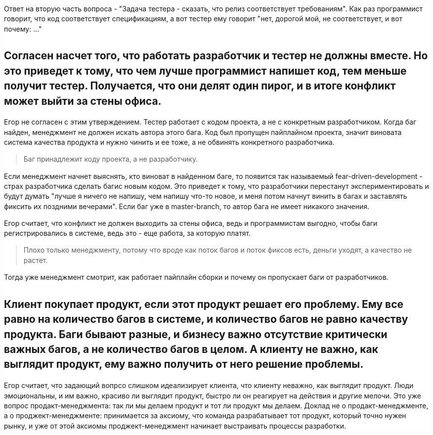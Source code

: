Ответ на вторую часть вопроса - "Задача тестера - сказать, что релиз соответствует требованиям". Как раз программист говорит, что код соответствует спецификациям, а вот тестер ему говорит "нет, дорогой мой, не соответствует, и вот почему: ..."

## Согласен насчет того, что работать разработчик и тестер не должны вместе. Но это приведет к тому, что чем лучше программист напишет код, тем меньше получит тестер. Получается, что они делят один пирог, и в итоге конфликт может выйти за стены офиса.

Егор не согласен с этим утверждением. Тестер работает с кодом проекта, а не с конкретным разработчиком. Когда баг найден, менеджмент не должен искать автора этого бага. Код был пропущен пайплайном проекта, значит виновата система качества продукта и нужно чинить и ее тоже, а не обвинять конкретного разработчика.

> Баг принадлежит коду проекта, а не разработчику.

Если менеджмент начнет выяснять, кто виноват в найденном баге, то появится так называемый fear-driven-development - страх разработчика сделать багис новым кодом. Это приведет к тому, что разработчики перестанут экспериментировать и будут думать "лучше я ничего не напишу, чем напишу что-то новое, и меня потом начнут винить в багах и заставлять фиксить их поздними вечерами". Если баг уже в master-branch, то автор бага не имеет никакого значения.

Егор считает, что конфликт не должен выходить за стены офиса, ведь и программистам выгодно, чтобы баги регистрировались в системе, ведь это - еще работа, за которую платят.

> Плохо только менеджменту, потому что вроде как поток багов и поток фиксов есть, деньги уходят, а качество не растет.

Тогда уже менеджмент смотрит, как работает пайплайн сборки и почему он пропускает баги от разработчиков.

## Клиент покупает продукт, если этот продукт решает его проблему. Ему все равно на количество багов в системе, и количество багов не равно качеству продукта. Баги бывают разные, и бизнесу важно отсутствие критически важных багов, а не количество багов в целом. А клиенту не важно, как выглядит продукт, ему важно получить от него решение проблемы.

Егор считает, что задающий вопрсо слишком идеализирует клиента, что клиенту неважно, как выглядит продукт. Люди эмоциональны, и им важно, красиво ли выглядит продукт, быстро ли он реагирует на действия и другие мелочи. Это уже вопрос продакт-менеджмента: так ли мы делаем продукт и тот ли продукт мы делаем. Доклад не о продакт-менеджменте, а о проджект-менеджменте: принимается за аксиому, что команда разрабатывает тот продукт, который точно нужен рынку, и уже от этой аксиомы проджект-менеджмент начинает выстраивать процессы разработки.
